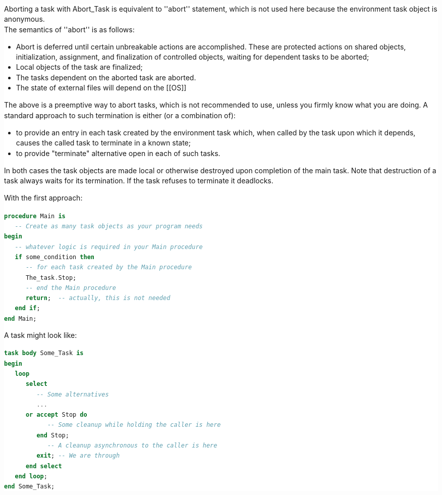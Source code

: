 Aborting a task with Abort_Task is equivalent to ''abort'' statement, 
which is not used here because the environment task object is anonymous.  
The semantics of ''abort'' is as follows:

* Abort is deferred until certain unbreakable actions are accomplished. These are protected actions on shared objects, initialization, assignment, and finalization of controlled objects, waiting for dependent tasks to be aborted;
* Local objects of the task are finalized;
* The tasks dependent on the aborted task are aborted.
* The state of external files will depend on the [[OS]]

The above is a preemptive way to abort tasks, which is not recommended to use, unless you firmly know what you are doing. A standard approach to such termination is either (or a combination of):

* to provide an entry in each task created by the environment task which, when called by the task upon which it depends, causes the called task to terminate in a known state;
* to provide "terminate" alternative open in each of such tasks.

In both cases the task objects are made local or otherwise destroyed upon completion of the main task. Note that destruction of a task always waits for its termination. If the task refuses to terminate it deadlocks.

With the first approach:

```ada
procedure Main is
   -- Create as many task objects as your program needs
begin
   -- whatever logic is required in your Main procedure
   if some_condition then
      -- for each task created by the Main procedure
      The_task.Stop;
      -- end the Main procedure
      return;  -- actually, this is not needed
   end if;
end Main;
```

A task might look like:

```ada
task body Some_Task is
begin
   loop
      select
         -- Some alternatives
         ...
      or accept Stop do
            -- Some cleanup while holding the caller is here
         end Stop;
            -- A cleanup asynchronous to the caller is here
         exit; -- We are through
      end select
   end loop;
end Some_Task;
```
